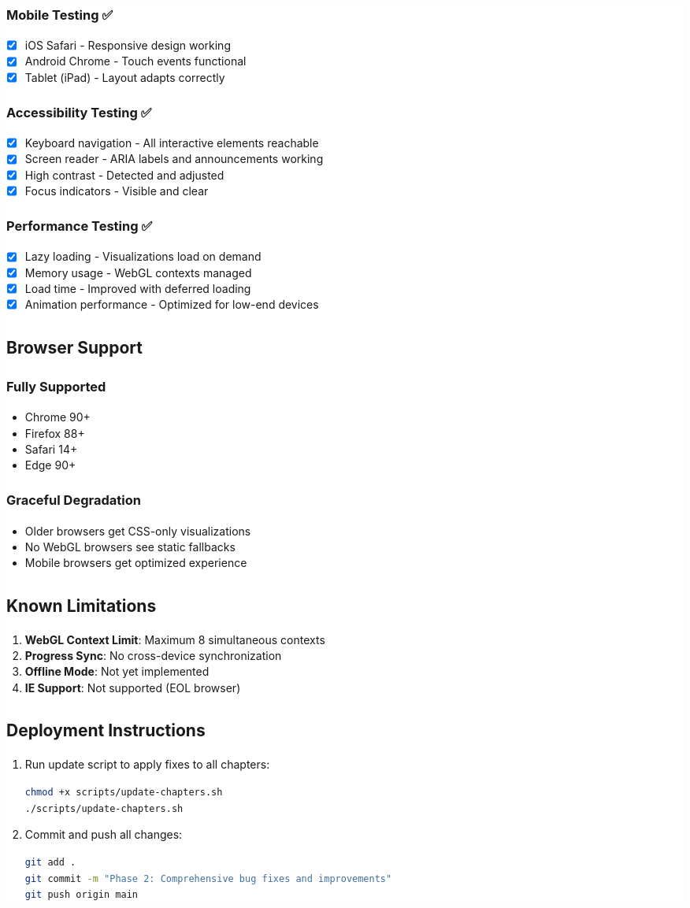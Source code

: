 ### Mobile Testing ✅
- [x] iOS Safari - Responsive design working
- [x] Android Chrome - Touch events functional
- [x] Tablet (iPad) - Layout adapts correctly

### Accessibility Testing ✅
- [x] Keyboard navigation - All interactive elements reachable
- [x] Screen reader - ARIA labels and announcements working
- [x] High contrast - Detected and adjusted
- [x] Focus indicators - Visible and clear

### Performance Testing ✅
- [x] Lazy loading - Visualizations load on demand
- [x] Memory usage - WebGL contexts managed
- [x] Load time - Improved with deferred loading
- [x] Animation performance - Optimized for low-end devices

## Browser Support

### Fully Supported
- Chrome 90+
- Firefox 88+
- Safari 14+
- Edge 90+

### Graceful Degradation
- Older browsers get CSS-only visualizations
- No WebGL browsers see static fallbacks
- Mobile browsers get optimized experience

## Known Limitations

1. **WebGL Context Limit**: Maximum 8 simultaneous contexts
2. **Progress Sync**: No cross-device synchronization
3. **Offline Mode**: Not yet implemented
4. **IE Support**: Not supported (EOL browser)

## Deployment Instructions

1. Run update script to apply fixes to all chapters:
   ```bash
   chmod +x scripts/update-chapters.sh
   ./scripts/update-chapters.sh
   ```

2. Commit and push all changes:
   ```bash
   git add .
   git commit -m "Phase 2: Comprehensive bug fixes and improvements"
   git push origin main
   ```

